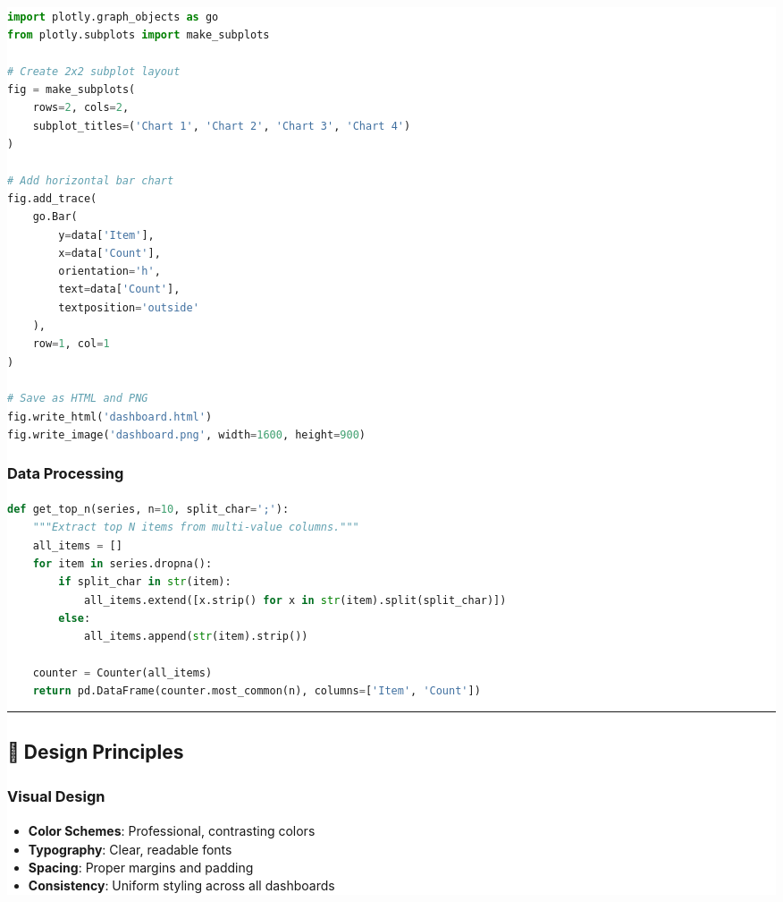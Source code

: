 ```python
import plotly.graph_objects as go
from plotly.subplots import make_subplots

# Create 2x2 subplot layout
fig = make_subplots(
    rows=2, cols=2,
    subplot_titles=('Chart 1', 'Chart 2', 'Chart 3', 'Chart 4')
)

# Add horizontal bar chart
fig.add_trace(
    go.Bar(
        y=data['Item'],
        x=data['Count'],
        orientation='h',
        text=data['Count'],
        textposition='outside'
    ),
    row=1, col=1
)

# Save as HTML and PNG
fig.write_html('dashboard.html')
fig.write_image('dashboard.png', width=1600, height=900)
```

### Data Processing

```python
def get_top_n(series, n=10, split_char=';'):
    """Extract top N items from multi-value columns."""
    all_items = []
    for item in series.dropna():
        if split_char in str(item):
            all_items.extend([x.strip() for x in str(item).split(split_char)])
        else:
            all_items.append(str(item).strip())
    
    counter = Counter(all_items)
    return pd.DataFrame(counter.most_common(n), columns=['Item', 'Count'])
```

---

## 🎨 Design Principles

### Visual Design
- **Color Schemes**: Professional, contrasting colors
- **Typography**: Clear, readable fonts
- **Spacing**: Proper margins and padding
- **Consistency**: Uniform styling across all dashboards
